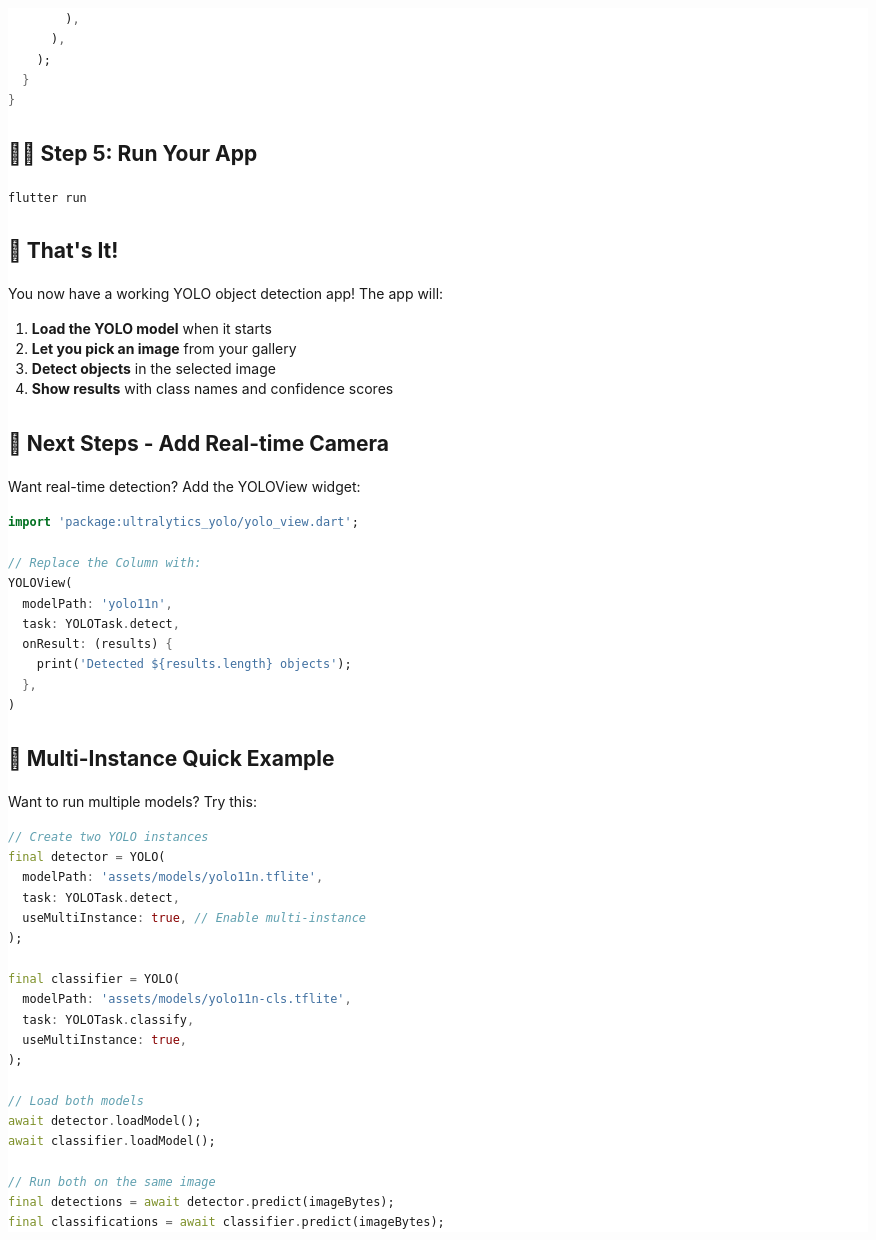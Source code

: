 ```dart
        ),
      ),
    );
  }
}
```

## 🏃‍♂️ Step 5: Run Your App

```bash
flutter run
```

## 🎉 That's It!

You now have a working YOLO object detection app! The app will:

1. **Load the YOLO model** when it starts
2. **Let you pick an image** from your gallery
3. **Detect objects** in the selected image
4. **Show results** with class names and confidence scores

## 🚀 Next Steps - Add Real-time Camera

Want real-time detection? Add the YOLOView widget:

```dart
import 'package:ultralytics_yolo/yolo_view.dart';

// Replace the Column with:
YOLOView(
  modelPath: 'yolo11n',
  task: YOLOTask.detect,
  onResult: (results) {
    print('Detected ${results.length} objects');
  },
)
```

## 🎯 Multi-Instance Quick Example

Want to run multiple models? Try this:

```dart
// Create two YOLO instances
final detector = YOLO(
  modelPath: 'assets/models/yolo11n.tflite',
  task: YOLOTask.detect,
  useMultiInstance: true, // Enable multi-instance
);

final classifier = YOLO(
  modelPath: 'assets/models/yolo11n-cls.tflite',
  task: YOLOTask.classify,
  useMultiInstance: true,
);

// Load both models
await detector.loadModel();
await classifier.loadModel();

// Run both on the same image
final detections = await detector.predict(imageBytes);
final classifications = await classifier.predict(imageBytes);
```